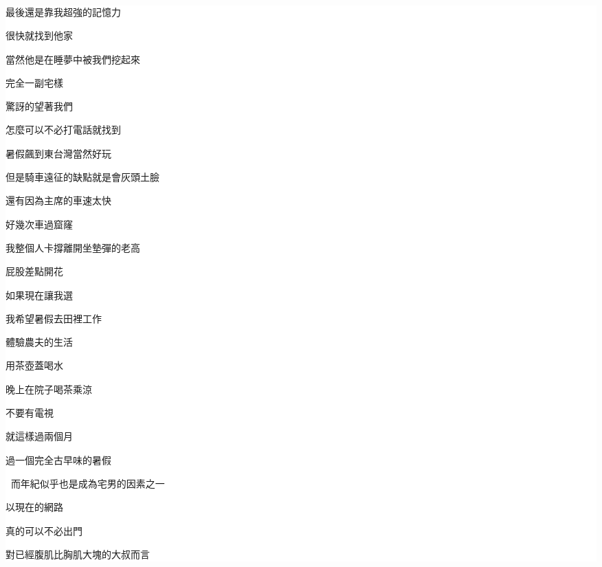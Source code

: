 
最後還是靠我超強的記憶力


很快就找到他家


當然他是在睡夢中被我們挖起來


完全一副宅樣


驚訝的望著我們


怎麼可以不必打電話就找到


暑假飆到東台灣當然好玩


但是騎車遠征的缺點就是會灰頭土臉


還有因為主席的車速太快


好幾次車過窟窿


我整個人卡撐離開坐墊彈的老高


屁股差點開花


如果現在讓我選


我希望暑假去田裡工作


體驗農夫的生活


用茶壺蓋喝水


晚上在院子喝茶乘涼


不要有電視


就這樣過兩個月


過一個完全古早味的暑假


 
而年紀似乎也是成為宅男的因素之一


以現在的網路


真的可以不必出門


對已經腹肌比胸肌大塊的大叔而言

